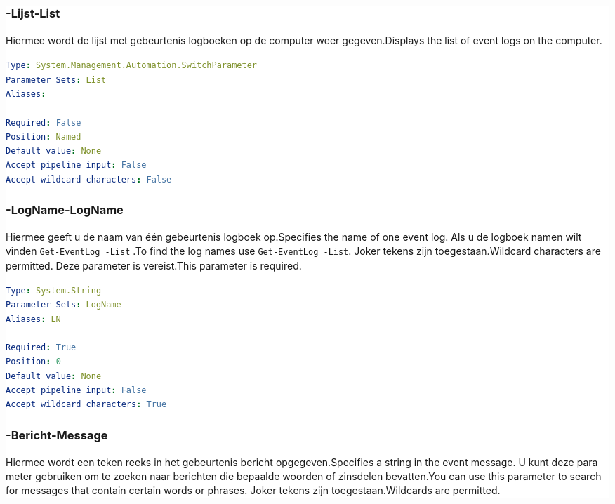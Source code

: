 ### <span data-ttu-id="2dc7b-223">-Lijst</span><span class="sxs-lookup"><span data-stu-id="2dc7b-223">-List</span></span>

<span data-ttu-id="2dc7b-224">Hiermee wordt de lijst met gebeurtenis logboeken op de computer weer gegeven.</span><span class="sxs-lookup"><span data-stu-id="2dc7b-224">Displays the list of event logs on the computer.</span></span>

```yaml
Type: System.Management.Automation.SwitchParameter
Parameter Sets: List
Aliases:

Required: False
Position: Named
Default value: None
Accept pipeline input: False
Accept wildcard characters: False
```

### <span data-ttu-id="2dc7b-225">-LogName</span><span class="sxs-lookup"><span data-stu-id="2dc7b-225">-LogName</span></span>

<span data-ttu-id="2dc7b-226">Hiermee geeft u de naam van één gebeurtenis logboek op.</span><span class="sxs-lookup"><span data-stu-id="2dc7b-226">Specifies the name of one event log.</span></span> <span data-ttu-id="2dc7b-227">Als u de logboek namen wilt vinden `Get-EventLog -List` .</span><span class="sxs-lookup"><span data-stu-id="2dc7b-227">To find the log names use `Get-EventLog -List`.</span></span> <span data-ttu-id="2dc7b-228">Joker tekens zijn toegestaan.</span><span class="sxs-lookup"><span data-stu-id="2dc7b-228">Wildcard characters are permitted.</span></span> <span data-ttu-id="2dc7b-229">Deze parameter is vereist.</span><span class="sxs-lookup"><span data-stu-id="2dc7b-229">This parameter is required.</span></span>

```yaml
Type: System.String
Parameter Sets: LogName
Aliases: LN

Required: True
Position: 0
Default value: None
Accept pipeline input: False
Accept wildcard characters: True
```

### <span data-ttu-id="2dc7b-230">-Bericht</span><span class="sxs-lookup"><span data-stu-id="2dc7b-230">-Message</span></span>

<span data-ttu-id="2dc7b-231">Hiermee wordt een teken reeks in het gebeurtenis bericht opgegeven.</span><span class="sxs-lookup"><span data-stu-id="2dc7b-231">Specifies a string in the event message.</span></span> <span data-ttu-id="2dc7b-232">U kunt deze para meter gebruiken om te zoeken naar berichten die bepaalde woorden of zinsdelen bevatten.</span><span class="sxs-lookup"><span data-stu-id="2dc7b-232">You can use this parameter to search for messages that contain certain words or phrases.</span></span> <span data-ttu-id="2dc7b-233">Joker tekens zijn toegestaan.</span><span class="sxs-lookup"><span data-stu-id="2dc7b-233">Wildcards are permitted.</span></span>
